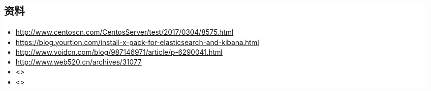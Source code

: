 
## 资料

- <http://www.centoscn.com/CentosServer/test/2017/0304/8575.html>
- <https://blog.yourtion.com/install-x-pack-for-elasticsearch-and-kibana.html>
- <http://www.voidcn.com/blog/987146971/article/p-6290041.html>
- <http://www.web520.cn/archives/31077>
- <>
- <>